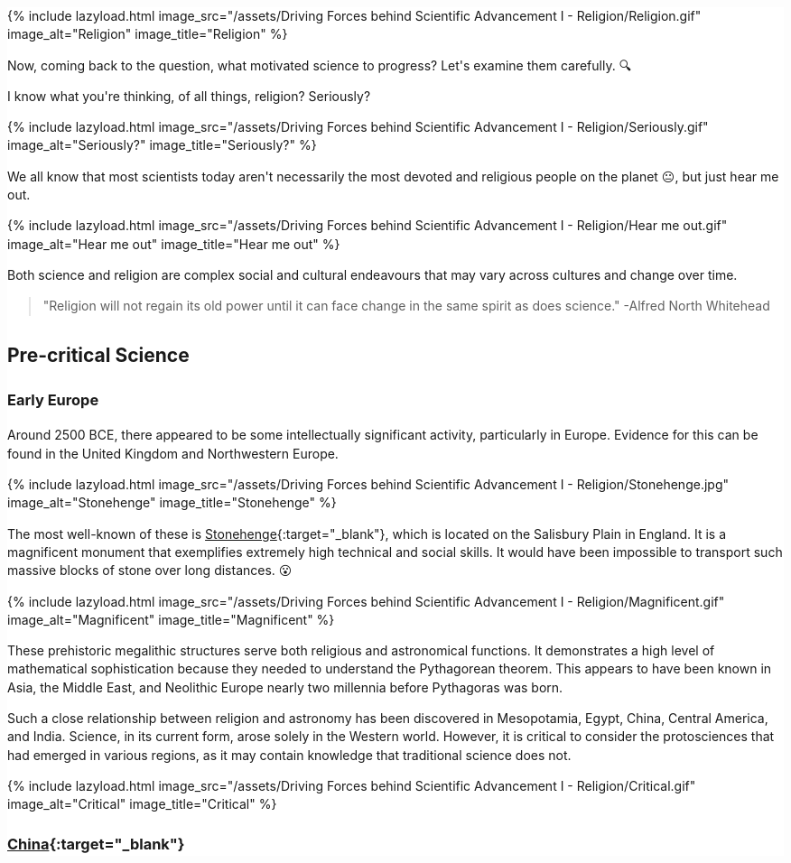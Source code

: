 {% include lazyload.html image_src="/assets/Driving Forces behind Scientific Advancement I - Religion/Religion.gif" image_alt="Religion" image_title="Religion" %}

Now, coming back to the question, what motivated science to progress? Let's examine them carefully. :mag:

I know what you're thinking, of all things, religion? Seriously?

{% include lazyload.html image_src="/assets/Driving Forces behind Scientific Advancement I - Religion/Seriously.gif" image_alt="Seriously?" image_title="Seriously?" %}

We all know that most scientists today aren't necessarily the most devoted and religious people on the planet :neutral_face:, but just hear me out.

{% include lazyload.html image_src="/assets/Driving Forces behind Scientific Advancement I - Religion/Hear me out.gif" image_alt="Hear me out" image_title="Hear me out" %}

Both science and religion are complex social and cultural endeavours that may vary across cultures and change over time.

> "Religion will not regain its old power until it can face change in the same spirit as does science." -Alfred North Whitehead

## Pre-critical Science

### Early Europe

Around 2500 BCE, there appeared to be some intellectually significant activity, particularly in Europe. Evidence for this can be found in the United Kingdom and Northwestern Europe.

{% include lazyload.html image_src="/assets/Driving Forces behind Scientific Advancement I - Religion/Stonehenge.jpg" image_alt="Stonehenge" image_title="Stonehenge" %}

The most well-known of these is [Stonehenge](https://en.wikipedia.org/wiki/Stonehenge){:target="_blank"}, which is located on the Salisbury Plain in England. It is a magnificent monument that exemplifies extremely high technical and social skills. It would have been impossible to transport such massive blocks of stone over long distances. :open_mouth: 

{% include lazyload.html image_src="/assets/Driving Forces behind Scientific Advancement I - Religion/Magnificent.gif" image_alt="Magnificent" image_title="Magnificent" %}

These prehistoric megalithic structures serve both religious and astronomical functions. It demonstrates a high level of mathematical sophistication because they needed to understand the Pythagorean theorem. This appears to have been known in Asia, the Middle East, and Neolithic Europe nearly two millennia before Pythagoras was born.

Such a close relationship between religion and astronomy has been discovered in Mesopotamia, Egypt, China, Central America, and India. Science, in its current form, arose solely in the Western world. However, it is critical to consider the protosciences that had emerged in various regions, as it may contain knowledge that traditional science does not. 

{% include lazyload.html image_src="/assets/Driving Forces behind Scientific Advancement I - Religion/Critical.gif" image_alt="Critical" image_title="Critical" %}

### [China](https://en.wikipedia.org/wiki/History_of_science_and_technology_in_China){:target="_blank"}
